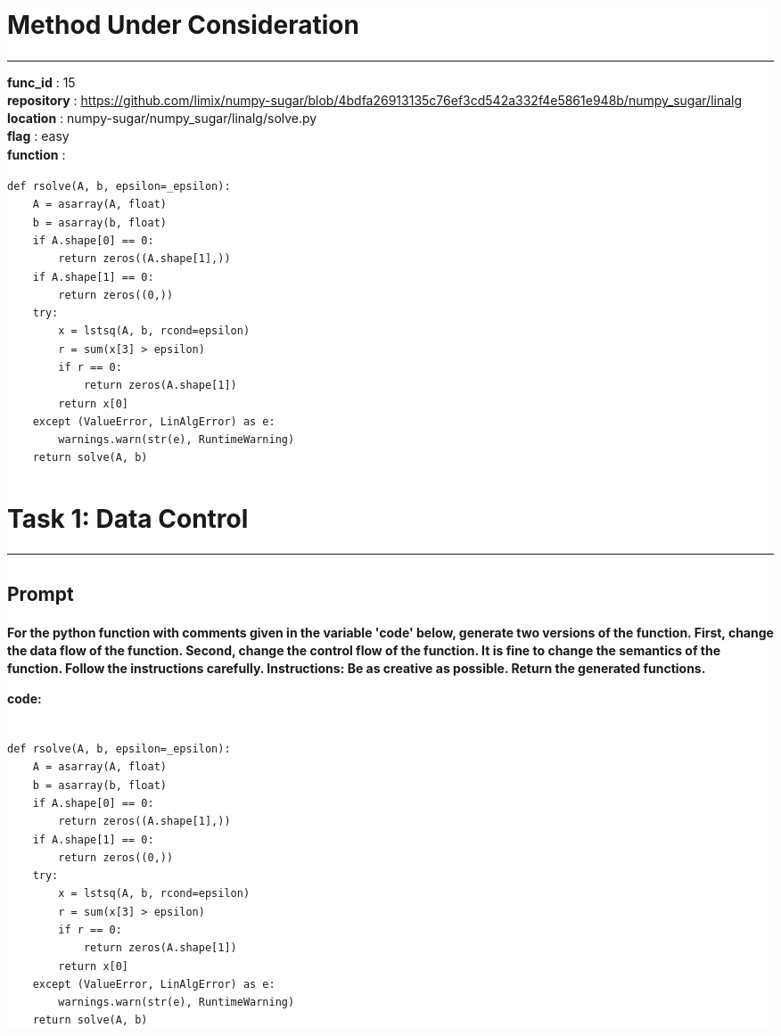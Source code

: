 # Method Under Consideration

---

**func_id** : 15 <br/> 
 **repository** : https://github.com/limix/numpy-sugar/blob/4bdfa26913135c76ef3cd542a332f4e5861e948b/numpy_sugar/linalg <br/> 
**location** : numpy-sugar/numpy_sugar/linalg/solve.py <br/> 
**flag** : easy <br/> 
**function** : <br/> 
``` <br/> 
def rsolve(A, b, epsilon=_epsilon):
    A = asarray(A, float)
    b = asarray(b, float)
    if A.shape[0] == 0:
        return zeros((A.shape[1],))
    if A.shape[1] == 0:
        return zeros((0,))
    try:
        x = lstsq(A, b, rcond=epsilon)
        r = sum(x[3] > epsilon)
        if r == 0:
            return zeros(A.shape[1])
        return x[0]
    except (ValueError, LinAlgError) as e:
        warnings.warn(str(e), RuntimeWarning)
    return solve(A, b) 
``` 


# Task 1: Data Control

---

## Prompt

**For the python function with comments given in the variable 'code' below, generate two versions of the function. First, change the data flow of the function. Second, change the control flow of the function. It is fine to change the semantics of the function. Follow the instructions carefully. Instructions: Be as creative as possible. Return the generated functions.**

**code:**

```

def rsolve(A, b, epsilon=_epsilon):
    A = asarray(A, float)
    b = asarray(b, float)
    if A.shape[0] == 0:
        return zeros((A.shape[1],))
    if A.shape[1] == 0:
        return zeros((0,))
    try:
        x = lstsq(A, b, rcond=epsilon)
        r = sum(x[3] > epsilon)
        if r == 0:
            return zeros(A.shape[1])
        return x[0]
    except (ValueError, LinAlgError) as e:
        warnings.warn(str(e), RuntimeWarning)
    return solve(A, b)

```
